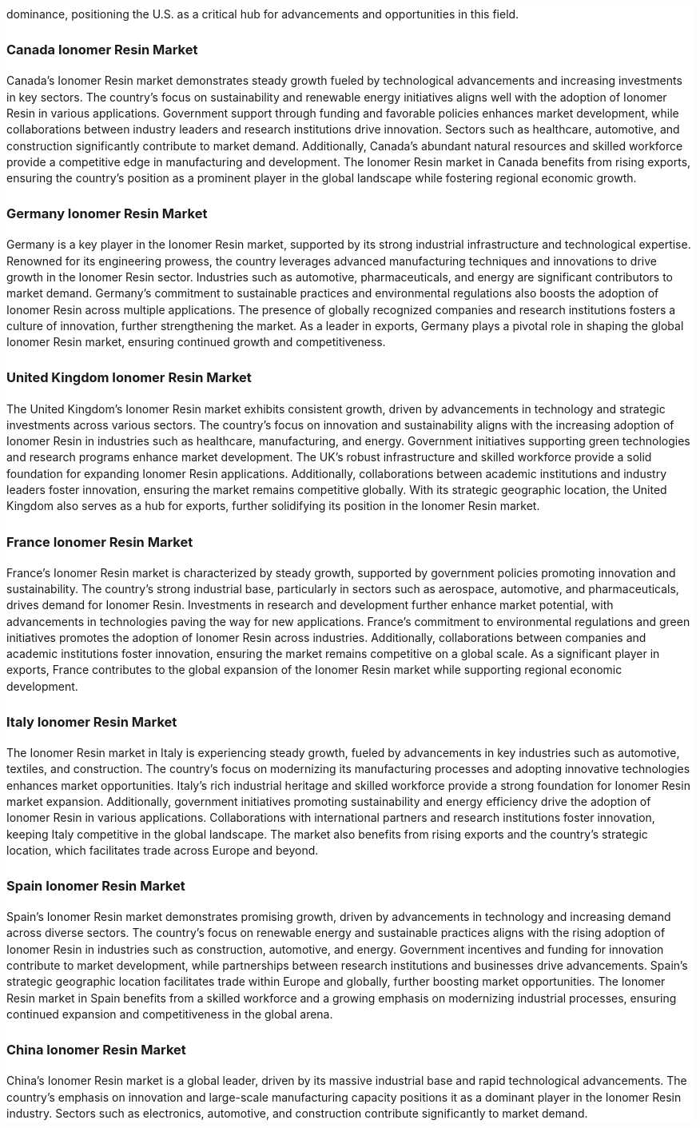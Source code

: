 dominance, positioning the U.S. as a critical hub for advancements and opportunities in this field.</p><h3>Canada Ionomer Resin Market</h3><p>Canada&rsquo;s Ionomer Resin market demonstrates steady growth fueled by technological advancements and increasing investments in key sectors. The country&rsquo;s focus on sustainability and renewable energy initiatives aligns well with the adoption of Ionomer Resin in various applications. Government support through funding and favorable policies enhances market development, while collaborations between industry leaders and research institutions drive innovation. Sectors such as healthcare, automotive, and construction significantly contribute to market demand. Additionally, Canada&rsquo;s abundant natural resources and skilled workforce provide a competitive edge in manufacturing and development. The Ionomer Resin market in Canada benefits from rising exports, ensuring the country&rsquo;s position as a prominent player in the global landscape while fostering regional economic growth.</p><h3>Germany Ionomer Resin Market</h3><p>Germany is a key player in the Ionomer Resin market, supported by its strong industrial infrastructure and technological expertise. Renowned for its engineering prowess, the country leverages advanced manufacturing techniques and innovations to drive growth in the Ionomer Resin sector. Industries such as automotive, pharmaceuticals, and energy are significant contributors to market demand. Germany&rsquo;s commitment to sustainable practices and environmental regulations also boosts the adoption of Ionomer Resin across multiple applications. The presence of globally recognized companies and research institutions fosters a culture of innovation, further strengthening the market. As a leader in exports, Germany plays a pivotal role in shaping the global Ionomer Resin market, ensuring continued growth and competitiveness.</p><h3>United Kingdom Ionomer Resin Market</h3><p>The United Kingdom&rsquo;s Ionomer Resin market exhibits consistent growth, driven by advancements in technology and strategic investments across various sectors. The country&rsquo;s focus on innovation and sustainability aligns with the increasing adoption of Ionomer Resin in industries such as healthcare, manufacturing, and energy. Government initiatives supporting green technologies and research programs enhance market development. The UK&rsquo;s robust infrastructure and skilled workforce provide a solid foundation for expanding Ionomer Resin applications. Additionally, collaborations between academic institutions and industry leaders foster innovation, ensuring the market remains competitive globally. With its strategic geographic location, the United Kingdom also serves as a hub for exports, further solidifying its position in the Ionomer Resin market.</p><h3>France Ionomer Resin Market</h3><p>France&rsquo;s Ionomer Resin market is characterized by steady growth, supported by government policies promoting innovation and sustainability. The country&rsquo;s strong industrial base, particularly in sectors such as aerospace, automotive, and pharmaceuticals, drives demand for Ionomer Resin. Investments in research and development further enhance market potential, with advancements in technologies paving the way for new applications. France&rsquo;s commitment to environmental regulations and green initiatives promotes the adoption of Ionomer Resin across industries. Additionally, collaborations between companies and academic institutions foster innovation, ensuring the market remains competitive on a global scale. As a significant player in exports, France contributes to the global expansion of the Ionomer Resin market while supporting regional economic development.</p><h3>Italy Ionomer Resin Market</h3><p>The Ionomer Resin market in Italy is experiencing steady growth, fueled by advancements in key industries such as automotive, textiles, and construction. The country&rsquo;s focus on modernizing its manufacturing processes and adopting innovative technologies enhances market opportunities. Italy&rsquo;s rich industrial heritage and skilled workforce provide a strong foundation for Ionomer Resin market expansion. Additionally, government initiatives promoting sustainability and energy efficiency drive the adoption of Ionomer Resin in various applications. Collaborations with international partners and research institutions foster innovation, keeping Italy competitive in the global landscape. The market also benefits from rising exports and the country&rsquo;s strategic location, which facilitates trade across Europe and beyond.</p><h3>Spain Ionomer Resin Market</h3><p>Spain&rsquo;s Ionomer Resin market demonstrates promising growth, driven by advancements in technology and increasing demand across diverse sectors. The country&rsquo;s focus on renewable energy and sustainable practices aligns with the rising adoption of Ionomer Resin in industries such as construction, automotive, and energy. Government incentives and funding for innovation contribute to market development, while partnerships between research institutions and businesses drive advancements. Spain&rsquo;s strategic geographic location facilitates trade within Europe and globally, further boosting market opportunities. The Ionomer Resin market in Spain benefits from a skilled workforce and a growing emphasis on modernizing industrial processes, ensuring continued expansion and competitiveness in the global arena.</p><h3>China Ionomer Resin Market</h3><p>China&rsquo;s Ionomer Resin market is a global leader, driven by its massive industrial base and rapid technological advancements. The country&rsquo;s emphasis on innovation and large-scale manufacturing capacity positions it as a dominant player in the Ionomer Resin industry. Sectors such as electronics, automotive, and construction contribute significantly to market demand.